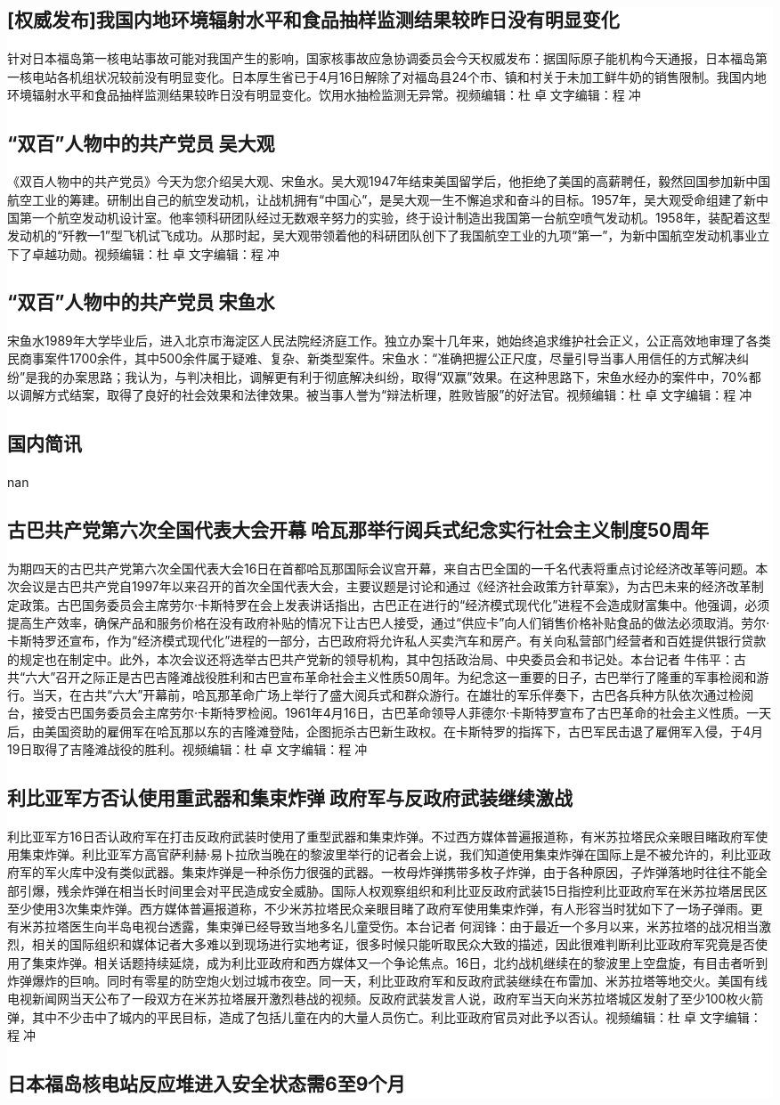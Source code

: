 
## [权威发布]我国内地环境辐射水平和食品抽样监测结果较昨日没有明显变化


针对日本福岛第一核电站事故可能对我国产生的影响，国家核事故应急协调委员会今天权威发布：据国际原子能机构今天通报，日本福岛第一核电站各机组状况较前没有明显变化。日本厚生省已于4月16日解除了对福岛县24个市、镇和村关于未加工鲜牛奶的销售限制。我国内地环境辐射水平和食品抽样监测结果较昨日没有明显变化。饮用水抽检监测无异常。视频编辑：杜 卓 文字编辑：程 冲


## “双百”人物中的共产党员 吴大观


《双百人物中的共产党员》今天为您介绍吴大观、宋鱼水。吴大观1947年结束美国留学后，他拒绝了美国的高薪聘任，毅然回国参加新中国航空工业的筹建。研制出自己的航空发动机，让战机拥有“中国心”，是吴大观一生不懈追求和奋斗的目标。1957年，吴大观受命组建了新中国第一个航空发动机设计室。他率领科研团队经过无数艰辛努力的实验，终于设计制造出我国第一台航空喷气发动机。1958年，装配着这型发动机的“歼教—1”型飞机试飞成功。从那时起，吴大观带领着他的科研团队创下了我国航空工业的九项“第一”，为新中国航空发动机事业立下了卓越功勋。视频编辑：杜 卓 文字编辑：程 冲


## “双百”人物中的共产党员 宋鱼水


宋鱼水1989年大学毕业后，进入北京市海淀区人民法院经济庭工作。独立办案十几年来，她始终追求维护社会正义，公正高效地审理了各类民商事案件1700余件，其中500余件属于疑难、复杂、新类型案件。宋鱼水：“准确把握公正尺度，尽量引导当事人用信任的方式解决纠纷”是我的办案思路；我认为，与判决相比，调解更有利于彻底解决纠纷，取得“双赢”效果。在这种思路下，宋鱼水经办的案件中，70%都以调解方式结案，取得了良好的社会效果和法律效果。被当事人誉为“辩法析理，胜败皆服”的好法官。视频编辑：杜 卓 文字编辑：程 冲


## 国内简讯


nan


## 古巴共产党第六次全国代表大会开幕 哈瓦那举行阅兵式纪念实行社会主义制度50周年


为期四天的古巴共产党第六次全国代表大会16日在首都哈瓦那国际会议宫开幕，来自古巴全国的一千名代表将重点讨论经济改革等问题。本次会议是古巴共产党自1997年以来召开的首次全国代表大会，主要议题是讨论和通过《经济社会政策方针草案》，为古巴未来的经济改革制定政策。古巴国务委员会主席劳尔·卡斯特罗在会上发表讲话指出，古巴正在进行的“经济模式现代化”进程不会造成财富集中。他强调，必须提高生产效率，确保产品和服务价格在没有政府补贴的情况下让古巴人接受，通过“供应卡”向人们销售价格补贴食品的做法必须取消。劳尔·卡斯特罗还宣布，作为“经济模式现代化”进程的一部分，古巴政府将允许私人买卖汽车和房产。有关向私营部门经营者和百姓提供银行贷款的规定也在制定中。此外，本次会议还将选举古巴共产党新的领导机构，其中包括政治局、中央委员会和书记处。本台记者 牛伟平：古共“六大”召开之际正是古巴吉隆滩战役胜利和古巴宣布革命社会主义性质50周年。为纪念这一重要的日子，古巴举行了隆重的军事检阅和游行。当天，在古共“六大”开幕前，哈瓦那革命广场上举行了盛大阅兵式和群众游行。在雄壮的军乐伴奏下，古巴各兵种方队依次通过检阅台，接受古巴国务委员会主席劳尔·卡斯特罗检阅。1961年4月16日，古巴革命领导人菲德尔·卡斯特罗宣布了古巴革命的社会主义性质。一天后，由美国资助的雇佣军在哈瓦那以东的吉隆滩登陆，企图扼杀古巴新生政权。在卡斯特罗的指挥下，古巴军民击退了雇佣军入侵，于4月19日取得了吉隆滩战役的胜利。视频编辑：杜 卓 文字编辑：程 冲


## 利比亚军方否认使用重武器和集束炸弹 政府军与反政府武装继续激战


利比亚军方16日否认政府军在打击反政府武装时使用了重型武器和集束炸弹。不过西方媒体普遍报道称，有米苏拉塔民众亲眼目睹政府军使用集束炸弹。利比亚军方高官萨利赫·易卜拉欣当晚在的黎波里举行的记者会上说，我们知道使用集束炸弹在国际上是不被允许的，利比亚政府军的军火库中没有类似武器。集束炸弹是一种杀伤力很强的武器。一枚母炸弹携带多枚子炸弹，由于各种原因，子炸弹落地时往往不能全部引爆，残余炸弹在相当长时间里会对平民造成安全威胁。国际人权观察组织和利比亚反政府武装15日指控利比亚政府军在米苏拉塔居民区至少使用3次集束炸弹。西方媒体普遍报道称，不少米苏拉塔民众亲眼目睹了政府军使用集束炸弹，有人形容当时犹如下了一场子弹雨。更有米苏拉塔医生向半岛电视台透露，集束弹已经导致当地多名儿童受伤。本台记者 何润锋：由于最近一个多月以来，米苏拉塔的战况相当激烈，相关的国际组织和媒体记者大多难以到现场进行实地考证，很多时候只能听取民众大致的描述，因此很难判断利比亚政府军究竟是否使用了集束炸弹。相关话题持续延烧，成为利比亚政府和西方媒体又一个争论焦点。16日，北约战机继续在的黎波里上空盘旋，有目击者听到炸弹爆炸的巨响。同时有零星的防空炮火划过城市夜空。同一天，利比亚政府军和反政府武装继续在布雷加、米苏拉塔等地交火。美国有线电视新闻网当天公布了一段双方在米苏拉塔展开激烈巷战的视频。反政府武装发言人说，政府军当天向米苏拉塔城区发射了至少100枚火箭弹，其中不少击中了城内的平民目标，造成了包括儿童在内的大量人员伤亡。利比亚政府官员对此予以否认。视频编辑：杜 卓 文字编辑：程 冲


## 日本福岛核电站反应堆进入安全状态需6至9个月
